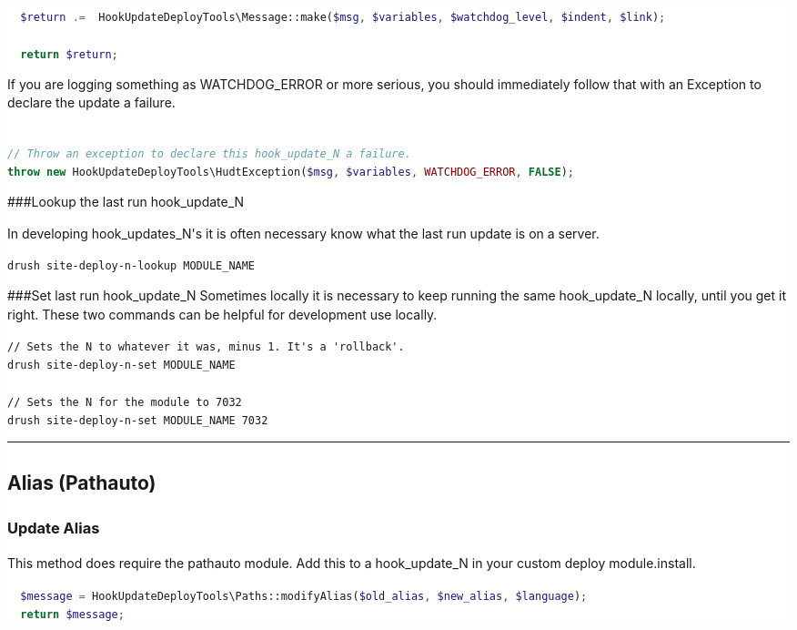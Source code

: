 ```php
  $return .=  HookUpdateDeployTools\Message::make($msg, $variables, $watchdog_level, $indent, $link);

  return $return;

```

If you are logging something as WATCHDOG_ERROR or more serious, you should
immediately follow that with an Exception to declare the update a failure.

```php

// Throw an exception to declare this hook_update_N a failure.
throw new HookUpdateDeployTools\HudtException($msg, $variables, WATCHDOG_ERROR, FALSE);

```



###<a name="lookup-get">Lookup the last run hook_update_N</a>

In developing hook_updates_N's it is often necessary know what the last run
update is on a server.

```
drush site-deploy-n-lookup MODULE_NAME
```



###<a name="lookup-set">Set last run hook_update_N</a>
Sometimes locally it is necessary to keep running the same hook_update_N
locally, until you get it right.  These two commands can be helpful for
development use locally.

```
// Sets the N to whatever it was, minus 1. It's a 'rollback'.
drush site-deploy-n-set MODULE_NAME

// Sets the N for the module to 7032
drush site-deploy-n-set MODULE_NAME 7032
```

-------------------------------------------

## <a name="alias"></a>Alias (Pathauto)


### <a name="update-alias"></a>Update Alias

This method does require the pathauto module.
Add this to a hook_update_N in your custom deploy module.install.

```php
  $message = HookUpdateDeployTools\Paths::modifyAlias($old_alias, $new_alias, $language);
  return $message;

```
